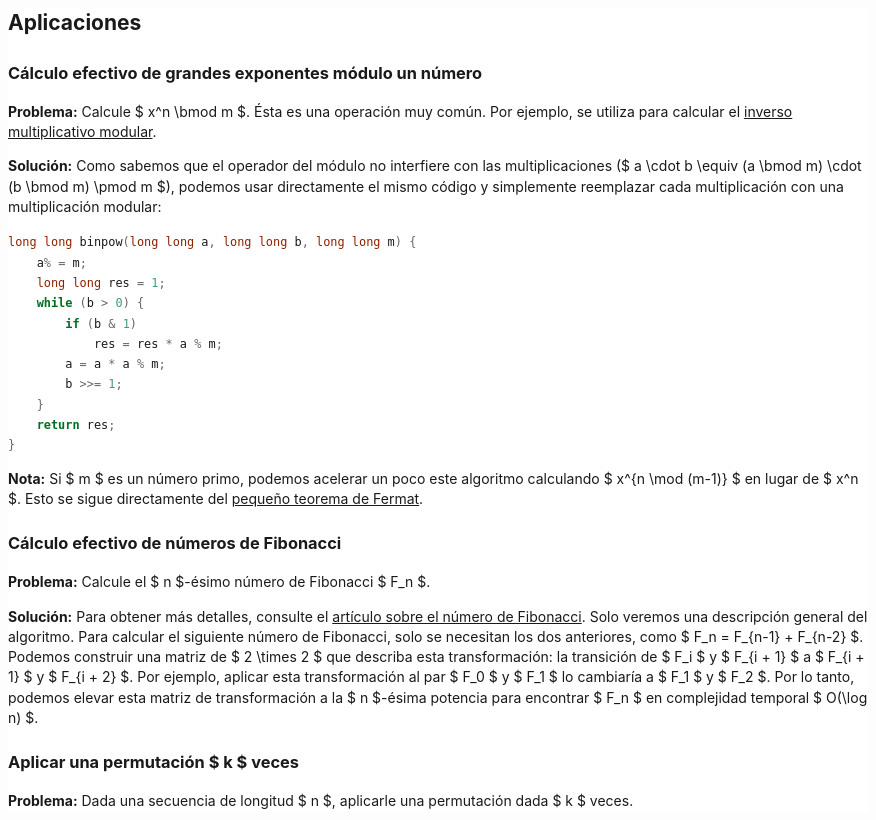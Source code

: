 ## Aplicaciones

### Cálculo efectivo de grandes exponentes módulo un número

**Problema:**
Calcule $ x^n \bmod m $.
Ésta es una operación muy común. Por ejemplo, se utiliza para calcular el [inverso multiplicativo modular](/algebra/fundamentos/inverso-modular.html).

**Solución:**
Como sabemos que el operador del módulo no interfiere con las multiplicaciones ($ a \cdot b \equiv (a \bmod m) \cdot (b \bmod m) \pmod m $), podemos usar directamente el mismo código y simplemente reemplazar cada multiplicación con una multiplicación modular:

```cpp
long long binpow(long long a, long long b, long long m) {
    a% = m;
    long long res = 1;
    while (b > 0) {
        if (b & 1)
            res = res * a % m;
        a = a * a % m;
        b >>= 1;
    }
    return res;
}
```

**Nota:** Si $ m $ es un número primo, podemos acelerar un poco este algoritmo calculando $ x^{n \mod (m-1)} $ en lugar de $ x^n $.
Esto se sigue directamente del [pequeño teorema de Fermat](/algebra/inverso-modular.html#toc-tgt-2).

### Cálculo efectivo de números de Fibonacci

**Problema:** Calcule el $ n $-ésimo número de Fibonacci $ F_n $.

**Solución:** Para obtener más detalles, consulte el [artículo sobre el número de Fibonacci](/algebra/fundamentos/numeros-de-fibonacci.html).
Solo veremos una descripción general del algoritmo.
Para calcular el siguiente número de Fibonacci, solo se necesitan los dos anteriores, como $ F_n = F_{n-1} + F_{n-2} $.
Podemos construir una matriz de $ 2 \times 2 $ que describa esta transformación:
la transición de $ F_i $ y $ F_{i + 1} $ a $ F_{i + 1} $ y $ F_{i + 2} $.
Por ejemplo, aplicar esta transformación al par $ F_0 $ y $ F_1 $ lo cambiaría a $ F_1 $ y $ F_2 $.
Por lo tanto, podemos elevar esta matriz de transformación a la $ n $-ésima potencia para encontrar $ F_n $ en complejidad temporal $ O(\log n) $.

### Aplicar una permutación $ k $ veces

**Problema:** Dada una secuencia de longitud $ n $, aplicarle una
permutación dada $ k $ veces.
